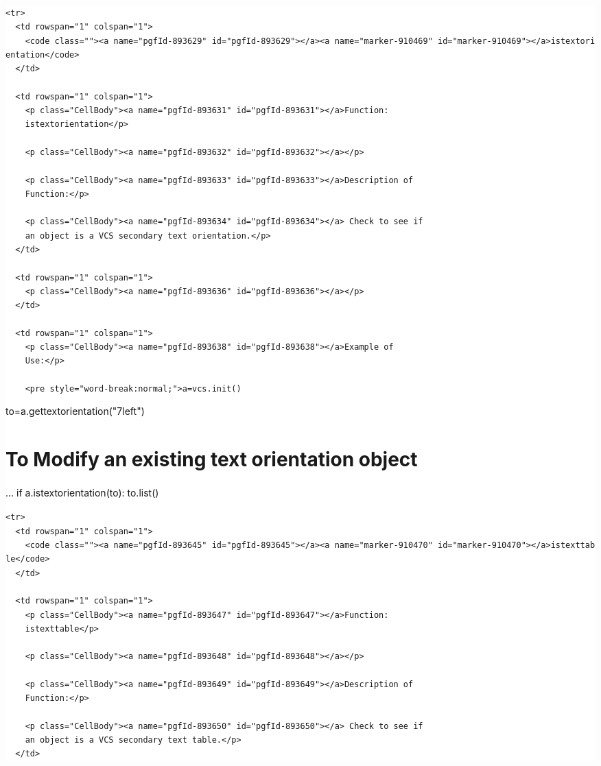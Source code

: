     <tr>
      <td rowspan="1" colspan="1">
        <code class=""><a name="pgfId-893629" id="pgfId-893629"></a><a name="marker-910469" id="marker-910469"></a>istextorientation</code>
      </td>

      <td rowspan="1" colspan="1">
        <p class="CellBody"><a name="pgfId-893631" id="pgfId-893631"></a>Function:
        istextorientation</p>

        <p class="CellBody"><a name="pgfId-893632" id="pgfId-893632"></a></p>

        <p class="CellBody"><a name="pgfId-893633" id="pgfId-893633"></a>Description of
        Function:</p>

        <p class="CellBody"><a name="pgfId-893634" id="pgfId-893634"></a> Check to see if
        an object is a VCS secondary text orientation.</p>
      </td>

      <td rowspan="1" colspan="1">
        <p class="CellBody"><a name="pgfId-893636" id="pgfId-893636"></a></p>
      </td>

      <td rowspan="1" colspan="1">
        <p class="CellBody"><a name="pgfId-893638" id="pgfId-893638"></a>Example of
        Use:</p>

        <pre style="word-break:normal;">a=vcs.init()
to=a.gettextorientation("7left")
# To Modify an existing text orientation object
...
if a.istextorientation(to):
to.list()
</pre></td>
    </tr>

    <tr>
      <td rowspan="1" colspan="1">
        <code class=""><a name="pgfId-893645" id="pgfId-893645"></a><a name="marker-910470" id="marker-910470"></a>istexttable</code>
      </td>

      <td rowspan="1" colspan="1">
        <p class="CellBody"><a name="pgfId-893647" id="pgfId-893647"></a>Function:
        istexttable</p>

        <p class="CellBody"><a name="pgfId-893648" id="pgfId-893648"></a></p>

        <p class="CellBody"><a name="pgfId-893649" id="pgfId-893649"></a>Description of
        Function:</p>

        <p class="CellBody"><a name="pgfId-893650" id="pgfId-893650"></a> Check to see if
        an object is a VCS secondary text table.</p>
      </td>
